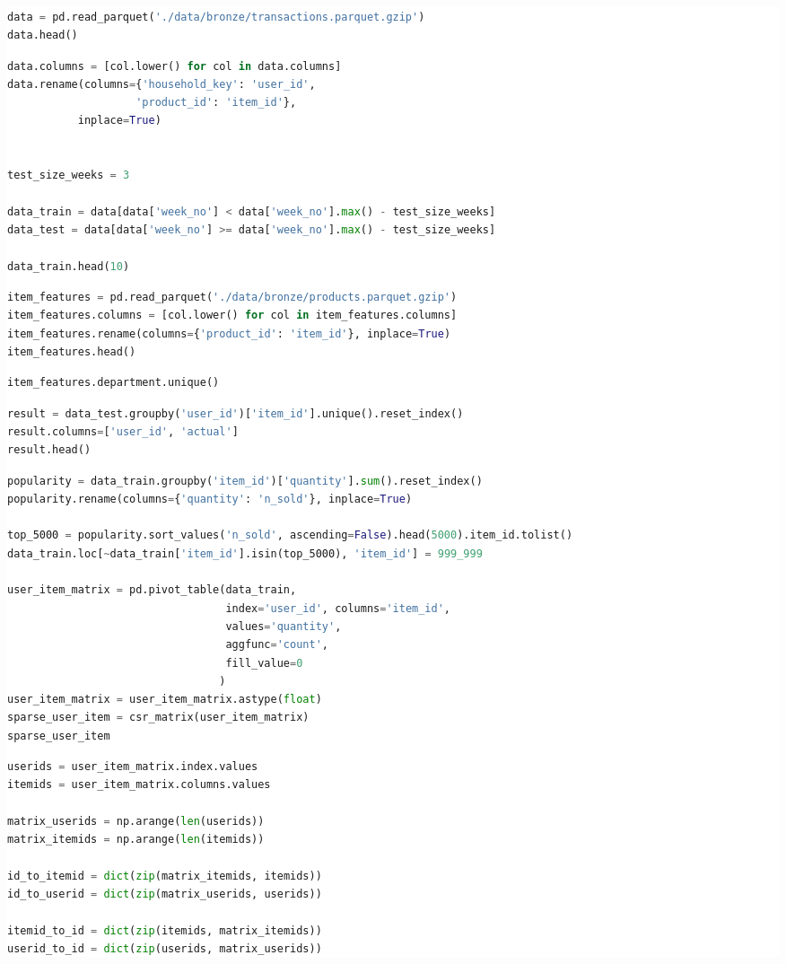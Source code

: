 ```python colab={"base_uri": "https://localhost:8080/", "height": 224} id="E510rfm0pnF_" executionInfo={"status": "ok", "timestamp": 1628362298842, "user_tz": -330, "elapsed": 939, "user": {"displayName": "Sparsh Agarwal", "photoUrl": "", "userId": "13037694610922482904"}} outputId="f8d9bf4a-f443-4905-f3ab-66d729ebc987"
data = pd.read_parquet('./data/bronze/transactions.parquet.gzip')
data.head()
```

```python colab={"base_uri": "https://localhost:8080/", "height": 379} id="7QAs-z296tj8" executionInfo={"status": "ok", "timestamp": 1628362301059, "user_tz": -330, "elapsed": 675, "user": {"displayName": "Sparsh Agarwal", "photoUrl": "", "userId": "13037694610922482904"}} outputId="486d126a-5d13-4701-8f84-d82bffdf657d"
data.columns = [col.lower() for col in data.columns]
data.rename(columns={'household_key': 'user_id',
                    'product_id': 'item_id'},
           inplace=True)


test_size_weeks = 3

data_train = data[data['week_no'] < data['week_no'].max() - test_size_weeks]
data_test = data[data['week_no'] >= data['week_no'].max() - test_size_weeks]

data_train.head(10)
```

```python colab={"base_uri": "https://localhost:8080/", "height": 221} id="5B2YMa0p6xWz" executionInfo={"status": "ok", "timestamp": 1628362301767, "user_tz": -330, "elapsed": 13, "user": {"displayName": "Sparsh Agarwal", "photoUrl": "", "userId": "13037694610922482904"}} outputId="dfe30238-a95d-44b3-b2ff-5b1770e27aa3"
item_features = pd.read_parquet('./data/bronze/products.parquet.gzip')
item_features.columns = [col.lower() for col in item_features.columns]
item_features.rename(columns={'product_id': 'item_id'}, inplace=True)
item_features.head()
```

```python colab={"base_uri": "https://localhost:8080/"} id="NMpo4GXP63lg" executionInfo={"status": "ok", "timestamp": 1628361705371, "user_tz": -330, "elapsed": 734, "user": {"displayName": "Sparsh Agarwal", "photoUrl": "", "userId": "13037694610922482904"}} outputId="998e04be-98b1-43a4-b3b0-c939f18c9fe0"
item_features.department.unique()
```

```python colab={"base_uri": "https://localhost:8080/", "height": 204} id="Feo6Scst68E0" executionInfo={"status": "ok", "timestamp": 1628362305195, "user_tz": -330, "elapsed": 523, "user": {"displayName": "Sparsh Agarwal", "photoUrl": "", "userId": "13037694610922482904"}} outputId="b6d1bf5a-c65d-426c-e9ef-f7477f7da512"
result = data_test.groupby('user_id')['item_id'].unique().reset_index()
result.columns=['user_id', 'actual']
result.head()
```

```python colab={"base_uri": "https://localhost:8080/"} id="GCjxi-yz7FnC" executionInfo={"status": "ok", "timestamp": 1628362310227, "user_tz": -330, "elapsed": 4206, "user": {"displayName": "Sparsh Agarwal", "photoUrl": "", "userId": "13037694610922482904"}} outputId="0fd95a5f-9bfb-4cc7-95b8-000fb87835ed"
popularity = data_train.groupby('item_id')['quantity'].sum().reset_index()
popularity.rename(columns={'quantity': 'n_sold'}, inplace=True)

top_5000 = popularity.sort_values('n_sold', ascending=False).head(5000).item_id.tolist()
data_train.loc[~data_train['item_id'].isin(top_5000), 'item_id'] = 999_999

user_item_matrix = pd.pivot_table(data_train, 
                                  index='user_id', columns='item_id', 
                                  values='quantity',
                                  aggfunc='count', 
                                  fill_value=0
                                 )
user_item_matrix = user_item_matrix.astype(float)
sparse_user_item = csr_matrix(user_item_matrix)
sparse_user_item
```

```python id="T6QBRcMg7WNe"
userids = user_item_matrix.index.values
itemids = user_item_matrix.columns.values

matrix_userids = np.arange(len(userids))
matrix_itemids = np.arange(len(itemids))

id_to_itemid = dict(zip(matrix_itemids, itemids))
id_to_userid = dict(zip(matrix_userids, userids))

itemid_to_id = dict(zip(itemids, matrix_itemids))
userid_to_id = dict(zip(userids, matrix_userids))
```
